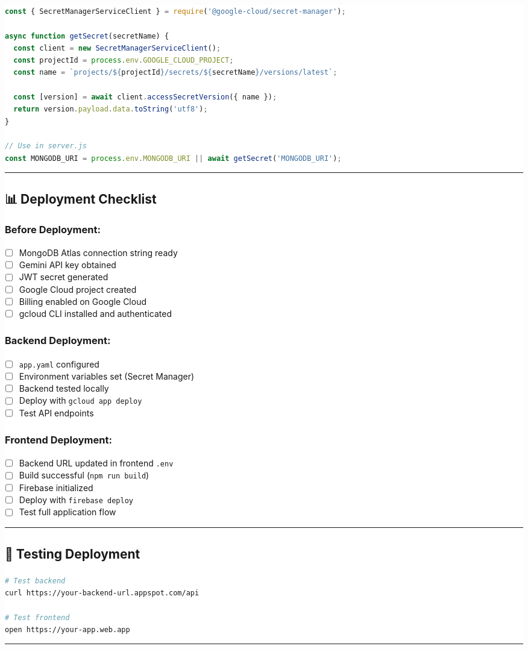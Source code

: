 ```javascript
const { SecretManagerServiceClient } = require('@google-cloud/secret-manager');

async function getSecret(secretName) {
  const client = new SecretManagerServiceClient();
  const projectId = process.env.GOOGLE_CLOUD_PROJECT;
  const name = `projects/${projectId}/secrets/${secretName}/versions/latest`;
  
  const [version] = await client.accessSecretVersion({ name });
  return version.payload.data.toString('utf8');
}

// Use in server.js
const MONGODB_URI = process.env.MONGODB_URI || await getSecret('MONGODB_URI');
```

---

## 📊 **Deployment Checklist**

### Before Deployment:

- [ ] MongoDB Atlas connection string ready
- [ ] Gemini API key obtained
- [ ] JWT secret generated
- [ ] Google Cloud project created
- [ ] Billing enabled on Google Cloud
- [ ] gcloud CLI installed and authenticated

### Backend Deployment:

- [ ] `app.yaml` configured
- [ ] Environment variables set (Secret Manager)
- [ ] Backend tested locally
- [ ] Deploy with `gcloud app deploy`
- [ ] Test API endpoints

### Frontend Deployment:

- [ ] Backend URL updated in frontend `.env`
- [ ] Build successful (`npm run build`)
- [ ] Firebase initialized
- [ ] Deploy with `firebase deploy`
- [ ] Test full application flow

---

## 🧪 **Testing Deployment**

```bash
# Test backend
curl https://your-backend-url.appspot.com/api

# Test frontend
open https://your-app.web.app
```

---